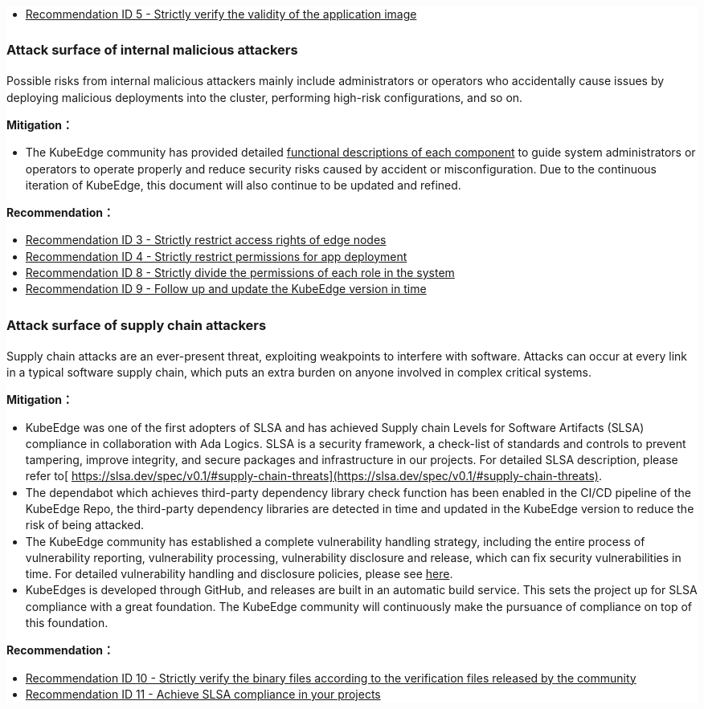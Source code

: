 - [Recommendation ID 5 - Strictly verify the validity of the application image](#recommendation-id-5---strictly-verify-the-validity-of-the-application-image)

### Attack surface of internal malicious attackers

Possible risks from internal malicious attackers mainly include administrators or operators who accidentally cause issues by deploying malicious deployments into the cluster, performing high-risk configurations, and so on.

**Mitigation：**

- The KubeEdge community has provided detailed [functional descriptions of each component](https://kubeedge.io/en/docs) to guide system administrators or operators to operate properly and reduce security risks caused by accident or misconfiguration. Due to the continuous iteration of KubeEdge, this document will also continue to be updated and refined.

**Recommendation：**

- [Recommendation ID 3 - Strictly restrict access rights of edge nodes](#recommendation-id-3---strictly-restrict-access-rights-of-edge-nodes)
- [Recommendation ID 4 - Strictly restrict permissions for app deployment](#recommendation-id-4---Strictly-restrict-permissions-for-app-deployment)
- [Recommendation ID 8 - Strictly divide the permissions of each role in the system](#recommendation-id-8---strictly-divide-the-permissions-of-each-role-in-the-system)
- [Recommendation ID 9 - Follow up and update the KubeEdge version in time](#recommendation-id-9---follow-up-and-update-the-KubeEdge-version-in-time)

### Attack surface of supply chain attackers

Supply chain attacks are an ever-present threat, exploiting weakpoints to interfere with software. Attacks can occur at every link in a typical software supply chain, which puts an extra burden on anyone involved in complex critical systems. 

**Mitigation：**

- KubeEdge was one of the first adopters of SLSA and has achieved Supply chain Levels for Software Artifacts (SLSA) compliance in collaboration with Ada Logics. SLSA is a security framework, a check-list of standards and controls to prevent tampering, improve integrity, and secure packages and infrastructure in our projects. For detailed SLSA description, please refer to[ https://slsa.dev/spec/v0.1/#supply-chain-threats](https://slsa.dev/spec/v0.1/#supply-chain-threats).
- The dependabot which achieves third-party dependency library check function has been enabled in the CI/CD pipeline of the KubeEdge Repo, the third-party dependency libraries are detected in time and updated in the KubeEdge version to reduce the risk of being attacked.
- The KubeEdge community has established a complete vulnerability handling strategy, including the entire process of vulnerability reporting, vulnerability processing, vulnerability disclosure and release, which can fix security vulnerabilities in time. For detailed vulnerability handling and disclosure policies, please see [here](https://github.com/kubeedge/community/blob/master/team-security/SECURITY.md).
- KubeEdges is developed through GitHub, and releases are built in an automatic build service. This sets the project up for SLSA compliance with a great foundation. The KubeEdge community will continuously make the pursuance of compliance on top of this foundation.

**Recommendation：**

- [Recommendation ID 10 - Strictly verify the binary files according to the verification files released by the community](#recommendation-id-10---strictly-verify-the-binary-files-according-to-the-verification-files-released-by-the-community)
- [Recommendation ID 11 - Achieve SLSA compliance in your projects](#recommendation-id-11---achieve-slsa-compliance-in-your-projects)
